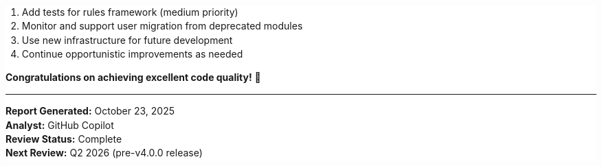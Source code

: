 1. Add tests for rules framework (medium priority)
2. Monitor and support user migration from deprecated modules
3. Use new infrastructure for future development
4. Continue opportunistic improvements as needed

**Congratulations on achieving excellent code quality!** 🎉

---

**Report Generated:** October 23, 2025  
**Analyst:** GitHub Copilot  
**Review Status:** Complete  
**Next Review:** Q2 2026 (pre-v4.0.0 release)
